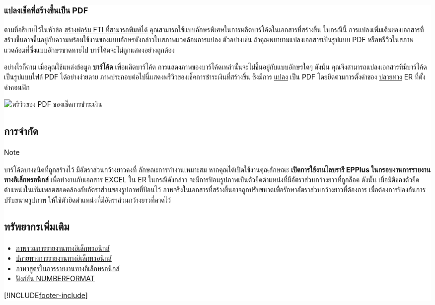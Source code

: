 ### <a name="convert-the-generated-check-to-a-pdf"></a><a name="ExampleConvertToPDF"></a>แปลงเช็คที่สร้างขึ้นเป็น PDF

ตามที่อธิบายไว้ในหัวข้อ [สร้างฟอร์ม FTI ที่สามารถพิมพ์ได้](er-generate-printable-fti-forms.md#finland) คุณสามารถใช้แบบอักษรพิเศษในการผลิตบาร์โค้ดในเอกสารที่สร้างขึ้น ในกรณีนี้ การแปลงเพิ่มเติมของเอกสารที่สร้างขึ้นอาจขึ้นอยู่กับความพร้อมใช้งานของแบบอักษรดังกล่าวในสภาพแวดล้อมการแปลง ตัวอย่างเช่น ถ้าคุณพยายามแปลงเอกสารเป็นรูปแบบ PDF หรือพรีวิวในสภาพแวดล้อมที่ซึ่งแบบอักษรขาดหายไป บาร์โค้ดจะไม่ถูกแสดงอย่างถูกต้อง

อย่างไรก็ตาม เมื่อคุณใช้แหล่งข้อมูล **บาร์โค้ด** เพื่อผลิตบาร์โค้ด การแสดงภาพของบาร์โค้ดเหล่านั้นจะไม่ขึ้นอยู่กับแบบอักษรใดๆ ดังนั้น คุณจึงสามารถแปลงเอกสารที่มีบาร์โค้ดเป็นรูปแบบไฟล์ PDF ได้อย่างง่ายดาย ภาพประกอบต่อไปนี้แสดงพรีวิวของเช็คการชำระเงินที่สร้างขึ้น ซึ่งมีการ [แปลง](electronic-reporting-destinations.md#OutputConversionToPDF) เป็น PDF โดยยึดตามการตั้งค่าของ [ปลายทาง](electronic-reporting-destinations.md) ER ที่ตั้งค่าคอนฟิก

![พรีวิวของ PDF ของเช็คการชำระเงิน](./media/er-barcode-data-source-cheque4.png)

## <a name="limitations"></a>การจำกัด

> [!NOTE]
> บาร์โค้ดบางชนิดที่ถูกสร้างไว้ มีอัตราส่วนกว้างยาวคงที่ ลักษณะการทำงานเหมาะสม หากคุณได้เปิดใช้งานคุณลักษณะ **เปิดการใช้งานไลบรารี EPPlus ในกรอบงานการรายงานทางอิเล็กทรอนิกส์** เพื่อทำงานกับเอกสาร EXCEL ใน ER ในกรณีดังกล่าว จะมีการป้อนรูปภาพเป็นตัวยึดตำแหน่งที่มีอัตราส่วนกว้างยาวที่ถูกล็อค ดังนั้น เมื่อมิติของตัวยึดตำแหน่งในเท็มเพลตสอดคล้องกับอัตราส่วนของรูปภาพที่ป้อนไว้ ภาพจริงในเอกสารที่สร้างขึ้นอาจถูกปรับขนาดเพื่อรักษาอัตราส่วนกว้างยาวที่ต้องการ เมื่อต้องการป้องกันการปรับขนาดรูปภาพ ให้ใช้ตัวยึดตำแหน่งที่มีอัตราส่วนกว้างยาวที่คาดไว้

## <a name="additional-resources"></a>ทรัพยากรเพิ่มเติม

- [ภาพรวมการรายงานทางอิเล็กทรอนิกส์](general-electronic-reporting.md)
- [ปลายทางการรายงานทางอิเล็กทรอนิกส์](electronic-reporting-destinations.md)
- [ภาษาสูตรในการรายงานทางอิเล็กทรอนิกส์](er-formula-language.md)
- [ฟังก์ชัน NUMBERFORMAT](er-functions-text-numberformat.md)


[!INCLUDE[footer-include](../../../includes/footer-banner.md)]
